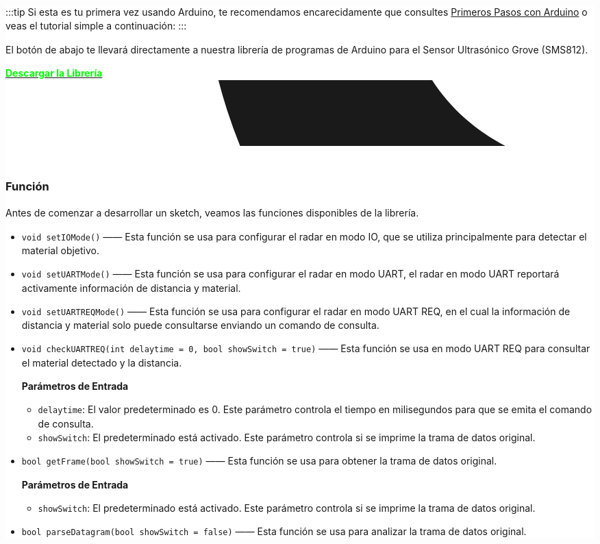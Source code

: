 :::tip
Si esta es tu primera vez usando Arduino, te recomendamos encarecidamente que consultes [Primeros Pasos con Arduino](https://wiki.seeedstudio.com/es/Getting_Started_with_Arduino/) o veas el tutorial simple a continuación:
:::

El botón de abajo te llevará directamente a nuestra librería de programas de Arduino para el Sensor Ultrasónico Grove (SMS812).

<div class="github_container" style={{textAlign: 'center'}}>
    <a class="github_item" href="https://github.com/limengdu/SeeedStudio_SMS812_Sensor/tree/main" target="_blank" rel="noopener noreferrer">
    <strong><span><font color={'FFFFFF'} size={"4"}> Descargar la Librería</font></span></strong> <svg aria-hidden="true" focusable="false" role="img" className="mr-2" viewBox="-3 10 9 1" width={16} height={16} fill="currentColor" style={{textAlign: 'center', display: 'inline-block', userSelect: 'none', verticalAlign: 'text-bottom', overflow: 'visible'}}><path d="M8 0c4.42 0 8 3.58 8 8a8.013 8.013 0 0 1-5.45 7.59c-.4.08-.55-.17-.55-.38 0-.27.01-1.13.01-2.2 0-.75-.25-1.23-.54-1.48 1.78-.2 3.65-.88 3.65-3.95 0-.88-.31-1.59-.82-2.15.08-.2.36-1.02-.08-2.12 0 0-.67-.22-2.2.82-.64-.18-1.32-.27-2-.27-.68 0-1.36.09-2 .27-1.53-1.03-2.2-.82-2.2-.82-.44 1.1-.16 1.92-.08 2.12-.51.56-.82 1.28-.82 2.15 0 3.06 1.86 3.75 3.64 3.95-.23.2-.44.55-.51 1.07-.46.21-1.61.55-2.33-.66-.15-.24-.6-.83-1.23-.82-.67.01-.27.38.01.53.34.19.73.9.82 1.13.16.45.68 1.31 2.69.94 0 .67.01 1.3.01 1.49 0 .21-.15.45-.55.38A7.995 7.995 0 0 1 0 8c0-4.42 3.58-8 8-8Z" /></svg>
    </a>
</div><br />

### Función

Antes de comenzar a desarrollar un sketch, veamos las funciones disponibles de la librería.

- `void setIOMode()` —— Esta función se usa para configurar el radar en modo IO, que se utiliza principalmente para detectar el material objetivo.

- `void setUARTMode()` —— Esta función se usa para configurar el radar en modo UART, el radar en modo UART reportará activamente información de distancia y material.

- `void setUARTREQMode()` —— Esta función se usa para configurar el radar en modo UART REQ, en el cual la información de distancia y material solo puede consultarse enviando un comando de consulta.

- `void checkUARTREQ(int delaytime = 0, bool showSwitch = true)` —— Esta función se usa en modo UART REQ para consultar el material detectado y la distancia.

    **Parámetros de Entrada**

  - `delaytime`: El valor predeterminado es 0. Este parámetro controla el tiempo en milisegundos para que se emita el comando de consulta.
  - `showSwitch`: El predeterminado está activado. Este parámetro controla si se imprime la trama de datos original.

- `bool getFrame(bool showSwitch = true)` —— Esta función se usa para obtener la trama de datos original.

    **Parámetros de Entrada**

  - `showSwitch`: El predeterminado está activado. Este parámetro controla si se imprime la trama de datos original.

- `bool parseDatagram(bool showSwitch = false)` —— Esta función se usa para analizar la trama de datos original.

